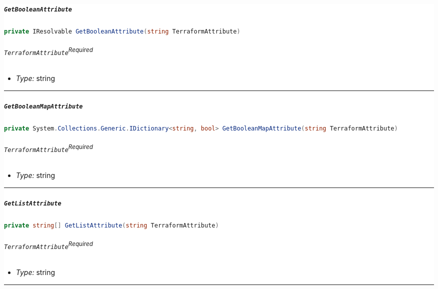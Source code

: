 
##### `GetBooleanAttribute` <a name="GetBooleanAttribute" id="@cdktf/provider-opentelekomcloud.dataOpentelekomcloudSmnSubscriptionV2.DataOpentelekomcloudSmnSubscriptionV2.getBooleanAttribute"></a>

```csharp
private IResolvable GetBooleanAttribute(string TerraformAttribute)
```

###### `TerraformAttribute`<sup>Required</sup> <a name="TerraformAttribute" id="@cdktf/provider-opentelekomcloud.dataOpentelekomcloudSmnSubscriptionV2.DataOpentelekomcloudSmnSubscriptionV2.getBooleanAttribute.parameter.terraformAttribute"></a>

- *Type:* string

---

##### `GetBooleanMapAttribute` <a name="GetBooleanMapAttribute" id="@cdktf/provider-opentelekomcloud.dataOpentelekomcloudSmnSubscriptionV2.DataOpentelekomcloudSmnSubscriptionV2.getBooleanMapAttribute"></a>

```csharp
private System.Collections.Generic.IDictionary<string, bool> GetBooleanMapAttribute(string TerraformAttribute)
```

###### `TerraformAttribute`<sup>Required</sup> <a name="TerraformAttribute" id="@cdktf/provider-opentelekomcloud.dataOpentelekomcloudSmnSubscriptionV2.DataOpentelekomcloudSmnSubscriptionV2.getBooleanMapAttribute.parameter.terraformAttribute"></a>

- *Type:* string

---

##### `GetListAttribute` <a name="GetListAttribute" id="@cdktf/provider-opentelekomcloud.dataOpentelekomcloudSmnSubscriptionV2.DataOpentelekomcloudSmnSubscriptionV2.getListAttribute"></a>

```csharp
private string[] GetListAttribute(string TerraformAttribute)
```

###### `TerraformAttribute`<sup>Required</sup> <a name="TerraformAttribute" id="@cdktf/provider-opentelekomcloud.dataOpentelekomcloudSmnSubscriptionV2.DataOpentelekomcloudSmnSubscriptionV2.getListAttribute.parameter.terraformAttribute"></a>

- *Type:* string

---